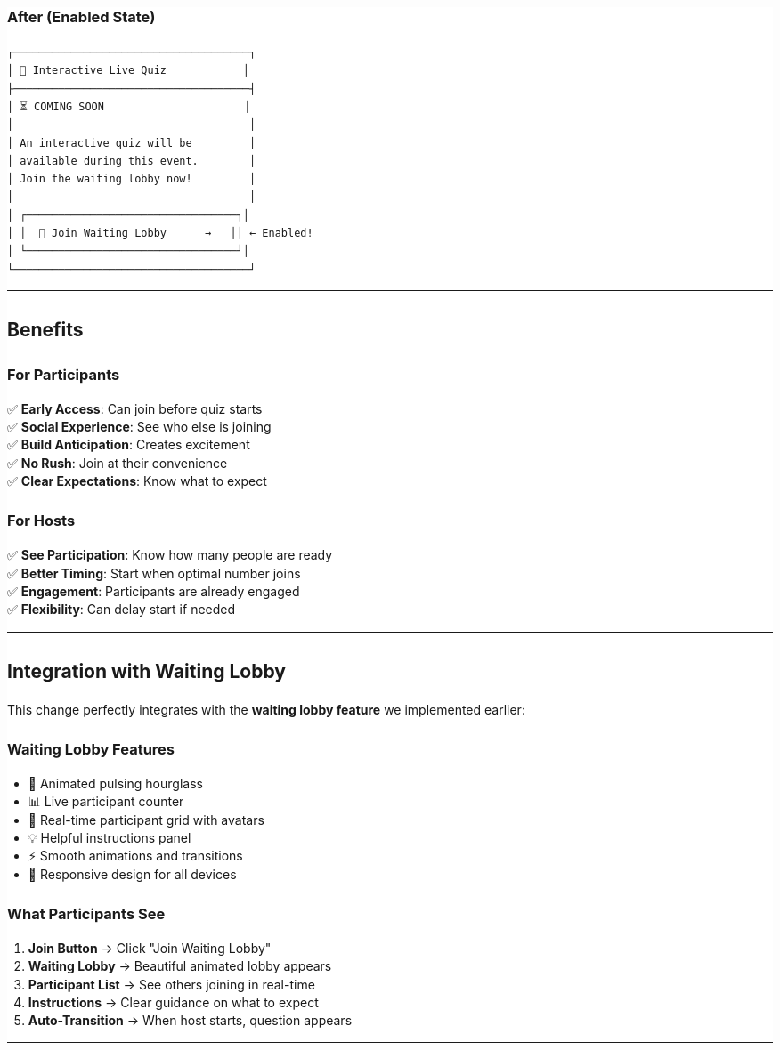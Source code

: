 ### After (Enabled State)
```
┌─────────────────────────────────────┐
│ 🎯 Interactive Live Quiz            │
├─────────────────────────────────────┤
│ ⏳ COMING SOON                      │
│                                     │
│ An interactive quiz will be         │
│ available during this event.        │
│ Join the waiting lobby now!         │
│                                     │
│ ┌─────────────────────────────────┐│
│ │  👥 Join Waiting Lobby      →   ││ ← Enabled!
│ └─────────────────────────────────┘│
└─────────────────────────────────────┘
```

---

## Benefits

### For Participants
✅ **Early Access**: Can join before quiz starts  
✅ **Social Experience**: See who else is joining  
✅ **Build Anticipation**: Creates excitement  
✅ **No Rush**: Join at their convenience  
✅ **Clear Expectations**: Know what to expect  

### For Hosts
✅ **See Participation**: Know how many people are ready  
✅ **Better Timing**: Start when optimal number joins  
✅ **Engagement**: Participants are already engaged  
✅ **Flexibility**: Can delay start if needed  

---

## Integration with Waiting Lobby

This change perfectly integrates with the **waiting lobby feature** we implemented earlier:

### Waiting Lobby Features
- 🎨 Animated pulsing hourglass
- 📊 Live participant counter
- 👥 Real-time participant grid with avatars
- 💡 Helpful instructions panel
- ⚡ Smooth animations and transitions
- 📱 Responsive design for all devices

### What Participants See
1. **Join Button** → Click "Join Waiting Lobby"
2. **Waiting Lobby** → Beautiful animated lobby appears
3. **Participant List** → See others joining in real-time
4. **Instructions** → Clear guidance on what to expect
5. **Auto-Transition** → When host starts, question appears

---